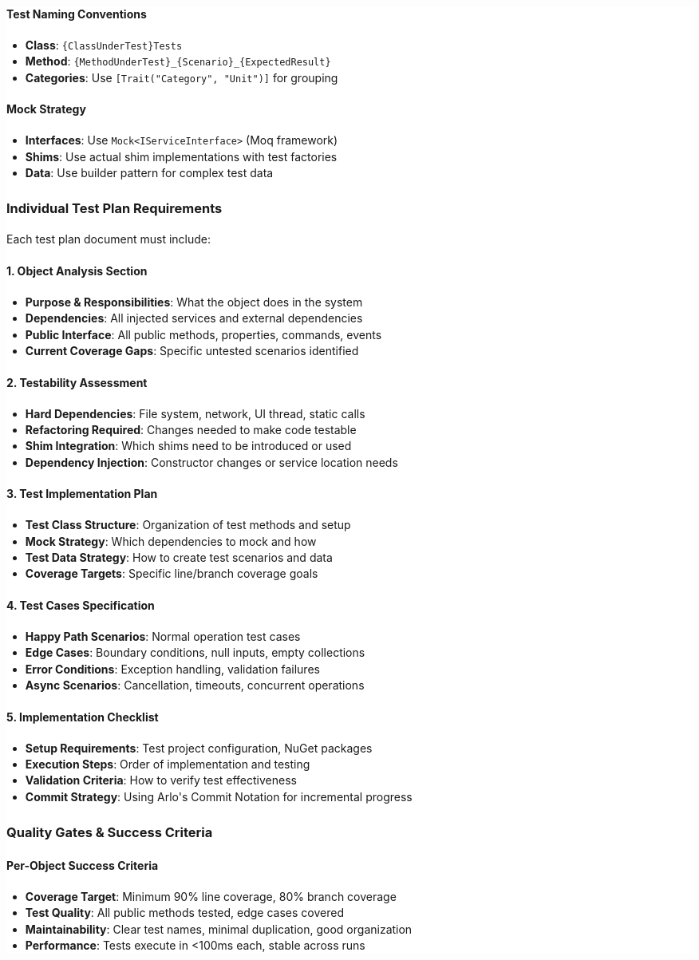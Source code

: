 #### Test Naming Conventions
- **Class**: `{ClassUnderTest}Tests`
- **Method**: `{MethodUnderTest}_{Scenario}_{ExpectedResult}`
- **Categories**: Use `[Trait("Category", "Unit")]` for grouping

#### Mock Strategy
- **Interfaces**: Use `Mock<IServiceInterface>` (Moq framework)
- **Shims**: Use actual shim implementations with test factories
- **Data**: Use builder pattern for complex test data

### Individual Test Plan Requirements

Each test plan document must include:

#### 1. **Object Analysis Section**
- **Purpose & Responsibilities**: What the object does in the system
- **Dependencies**: All injected services and external dependencies
- **Public Interface**: All public methods, properties, commands, events
- **Current Coverage Gaps**: Specific untested scenarios identified

#### 2. **Testability Assessment**
- **Hard Dependencies**: File system, network, UI thread, static calls
- **Refactoring Required**: Changes needed to make code testable
- **Shim Integration**: Which shims need to be introduced or used
- **Dependency Injection**: Constructor changes or service location needs

#### 3. **Test Implementation Plan**
- **Test Class Structure**: Organization of test methods and setup
- **Mock Strategy**: Which dependencies to mock and how
- **Test Data Strategy**: How to create test scenarios and data
- **Coverage Targets**: Specific line/branch coverage goals

#### 4. **Test Cases Specification**
- **Happy Path Scenarios**: Normal operation test cases
- **Edge Cases**: Boundary conditions, null inputs, empty collections
- **Error Conditions**: Exception handling, validation failures
- **Async Scenarios**: Cancellation, timeouts, concurrent operations

#### 5. **Implementation Checklist**
- **Setup Requirements**: Test project configuration, NuGet packages
- **Execution Steps**: Order of implementation and testing
- **Validation Criteria**: How to verify test effectiveness
- **Commit Strategy**: Using Arlo's Commit Notation for incremental progress

### Quality Gates & Success Criteria

#### Per-Object Success Criteria
- **Coverage Target**: Minimum 90% line coverage, 80% branch coverage
- **Test Quality**: All public methods tested, edge cases covered
- **Maintainability**: Clear test names, minimal duplication, good organization
- **Performance**: Tests execute in <100ms each, stable across runs
